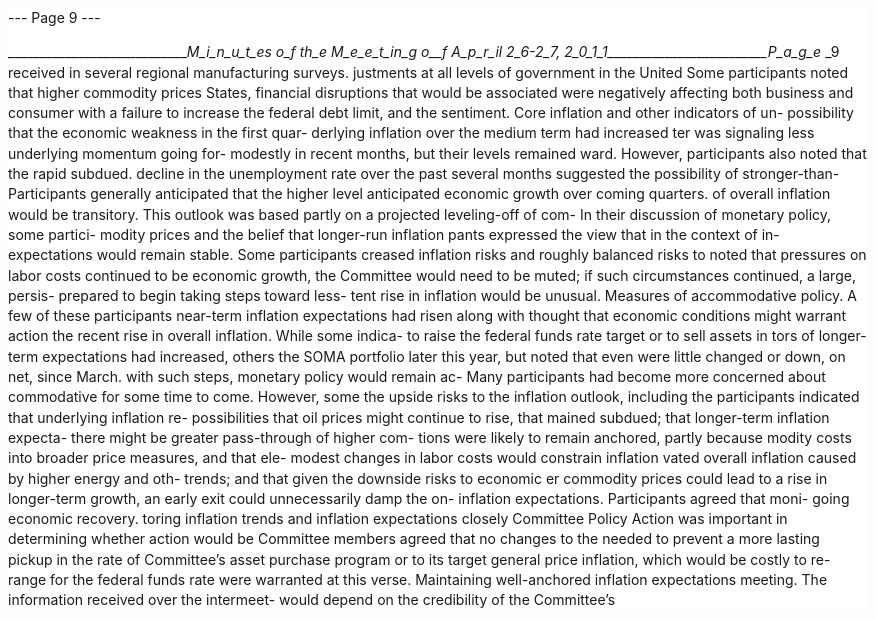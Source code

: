 --- Page 9 ---

______________________________M_i_n_u_t_es_ _o_f _th_e_ _M_e_e_t_in_g_ o__f _A_p_r_il_ 2_6_-_2_7,_ 2_0_1_1_________________________P_a_g_e_ _9
received in several regional manufacturing surveys. justments at all levels of government in the United
Some participants noted that higher commodity prices States, financial disruptions that would be associated
were negatively affecting both business and consumer with a failure to increase the federal debt limit, and the
sentiment. Core inflation and other indicators of un- possibility that the economic weakness in the first quar-
derlying inflation over the medium term had increased ter was signaling less underlying momentum going for-
modestly in recent months, but their levels remained ward. However, participants also noted that the rapid
subdued. decline in the unemployment rate over the past several
months suggested the possibility of stronger-than-
Participants generally anticipated that the higher level
anticipated economic growth over coming quarters.
of overall inflation would be transitory. This outlook
was based partly on a projected leveling-off of com- In their discussion of monetary policy, some partici-
modity prices and the belief that longer-run inflation pants expressed the view that in the context of in-
expectations would remain stable. Some participants creased inflation risks and roughly balanced risks to
noted that pressures on labor costs continued to be economic growth, the Committee would need to be
muted; if such circumstances continued, a large, persis- prepared to begin taking steps toward less-
tent rise in inflation would be unusual. Measures of accommodative policy. A few of these participants
near-term inflation expectations had risen along with thought that economic conditions might warrant action
the recent rise in overall inflation. While some indica- to raise the federal funds rate target or to sell assets in
tors of longer-term expectations had increased, others the SOMA portfolio later this year, but noted that even
were little changed or down, on net, since March. with such steps, monetary policy would remain ac-
Many participants had become more concerned about commodative for some time to come. However, some
the upside risks to the inflation outlook, including the participants indicated that underlying inflation re-
possibilities that oil prices might continue to rise, that mained subdued; that longer-term inflation expecta-
there might be greater pass-through of higher com- tions were likely to remain anchored, partly because
modity costs into broader price measures, and that ele- modest changes in labor costs would constrain inflation
vated overall inflation caused by higher energy and oth- trends; and that given the downside risks to economic
er commodity prices could lead to a rise in longer-term growth, an early exit could unnecessarily damp the on-
inflation expectations. Participants agreed that moni- going economic recovery.
toring inflation trends and inflation expectations closely
Committee Policy Action
was important in determining whether action would be
Committee members agreed that no changes to the
needed to prevent a more lasting pickup in the rate of
Committee’s asset purchase program or to its target
general price inflation, which would be costly to re-
range for the federal funds rate were warranted at this
verse. Maintaining well-anchored inflation expectations
meeting. The information received over the intermeet-
would depend on the credibility of the Committee’s